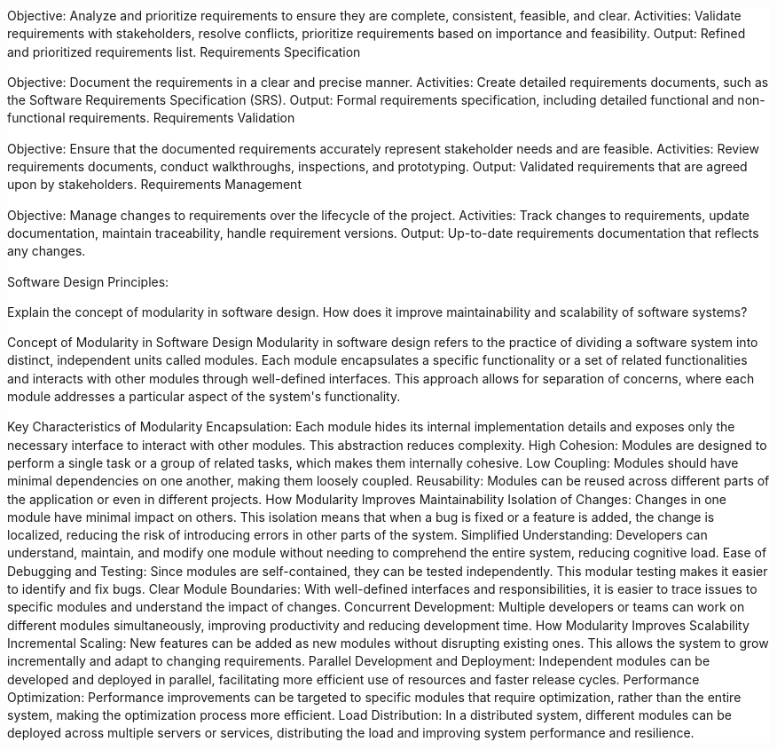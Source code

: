 Objective: Analyze and prioritize requirements to ensure they are complete, consistent, feasible, and clear.
Activities: Validate requirements with stakeholders, resolve conflicts, prioritize requirements based on importance and feasibility.
Output: Refined and prioritized requirements list.
Requirements Specification

Objective: Document the requirements in a clear and precise manner.
Activities: Create detailed requirements documents, such as the Software Requirements Specification (SRS).
Output: Formal requirements specification, including detailed functional and non-functional requirements.
Requirements Validation

Objective: Ensure that the documented requirements accurately represent stakeholder needs and are feasible.
Activities: Review requirements documents, conduct walkthroughs, inspections, and prototyping.
Output: Validated requirements that are agreed upon by stakeholders.
Requirements Management

Objective: Manage changes to requirements over the lifecycle of the project.
Activities: Track changes to requirements, update documentation, maintain traceability, handle requirement versions.
Output: Up-to-date requirements documentation that reflects any changes.


Software Design Principles:

Explain the concept of modularity in software design. How does it improve maintainability and scalability of software systems?

Concept of Modularity in Software Design
Modularity in software design refers to the practice of dividing a software system into distinct, independent units called modules. Each module encapsulates a specific functionality or a set of related functionalities and interacts with other modules through well-defined interfaces. This approach allows for separation of concerns, where each module addresses a particular aspect of the system's functionality.

Key Characteristics of Modularity
Encapsulation: Each module hides its internal implementation details and exposes only the necessary interface to interact with other modules. This abstraction reduces complexity.
High Cohesion: Modules are designed to perform a single task or a group of related tasks, which makes them internally cohesive.
Low Coupling: Modules should have minimal dependencies on one another, making them loosely coupled.
Reusability: Modules can be reused across different parts of the application or even in different projects.
How Modularity Improves Maintainability
Isolation of Changes: Changes in one module have minimal impact on others. This isolation means that when a bug is fixed or a feature is added, the change is localized, reducing the risk of introducing errors in other parts of the system.
Simplified Understanding: Developers can understand, maintain, and modify one module without needing to comprehend the entire system, reducing cognitive load.
Ease of Debugging and Testing: Since modules are self-contained, they can be tested independently. This modular testing makes it easier to identify and fix bugs.
Clear Module Boundaries: With well-defined interfaces and responsibilities, it is easier to trace issues to specific modules and understand the impact of changes.
Concurrent Development: Multiple developers or teams can work on different modules simultaneously, improving productivity and reducing development time.
How Modularity Improves Scalability
Incremental Scaling: New features can be added as new modules without disrupting existing ones. This allows the system to grow incrementally and adapt to changing requirements.
Parallel Development and Deployment: Independent modules can be developed and deployed in parallel, facilitating more efficient use of resources and faster release cycles.
Performance Optimization: Performance improvements can be targeted to specific modules that require optimization, rather than the entire system, making the optimization process more efficient.
Load Distribution: In a distributed system, different modules can be deployed across multiple servers or services, distributing the load and improving system performance and resilience.